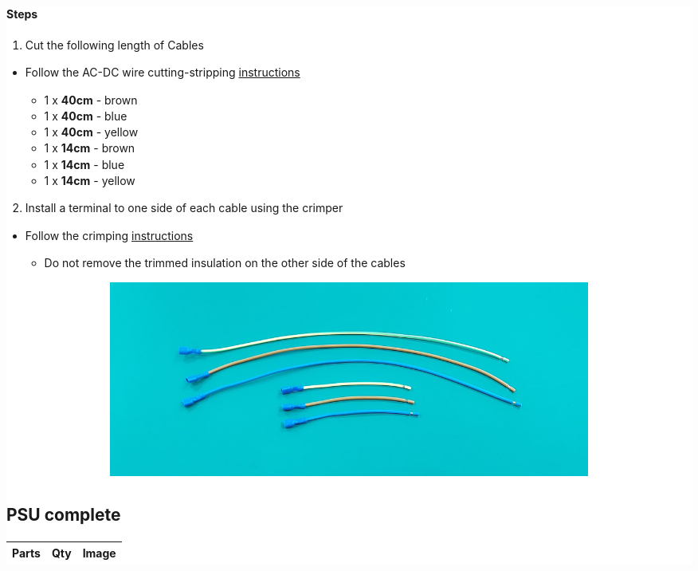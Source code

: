 #### Steps

1. Cut the following length of Cables

- Follow the AC-DC wire cutting-stripping [instructions](https://github.com/balena-io-hardware/etcherPro-assemblyGuide/blob/master/output/Sub-processes/AC-DC-wire-cutting-stripping.md)

  - 1 x **40cm** - brown
  - 1 x **40cm** - blue
  - 1 x **40cm** - yellow
  - 1 x **14cm** - brown
  - 1 x **14cm** - blue
  - 1 x **14cm** - yellow

2. Install a terminal to one side of each cable using the crimper

- Follow the crimping [instructions](https://github.com/balena-io-hardware/etcherPro-assemblyGuide/blob/master/output/Sub-processes/Cable-crimping.md)

  - Do not remove the trimmed insulation on the other side of the cables

<p align="center">
  <img src="https://github.com/balena-io-hardware/etcherPro-assemblyGuide-doc/blob/master/docs/images/Assembly-guide-photos/Cables/AC-cables-plus-terminals.jpg?raw=true" width="600" />
</p>

## PSU complete

| Parts | Qty | Image |
|-|-|-|
